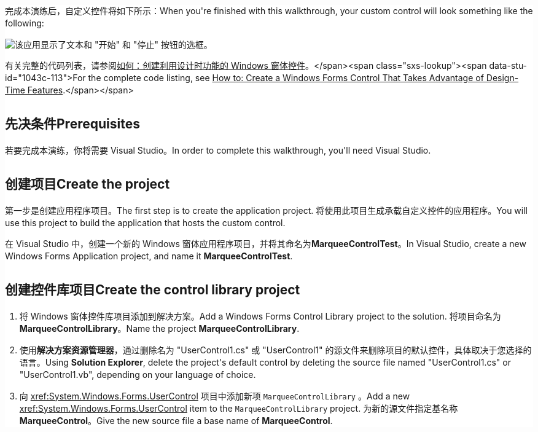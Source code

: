 <span data-ttu-id="1043c-111">完成本演练后，自定义控件将如下所示：</span><span class="sxs-lookup"><span data-stu-id="1043c-111">When you're finished with this walkthrough, your custom control will look something like the following:</span></span>

![该应用显示了文本和 "开始" 和 "停止" 按钮的选框。](./media/creating-a-wf-control-design-time-features/demo-marquee-control.gif)

<span data-ttu-id="1043c-113">有关完整的代码列表，请参阅[如何：创建利用设计时功能的 Windows 窗体控件](https://docs.microsoft.com/previous-versions/visualstudio/visual-studio-2013/307hck25(v=vs.120))。</span><span class="sxs-lookup"><span data-stu-id="1043c-113">For the complete code listing, see [How to: Create a Windows Forms Control That Takes Advantage of Design-Time Features](https://docs.microsoft.com/previous-versions/visualstudio/visual-studio-2013/307hck25(v=vs.120)).</span></span>

## <a name="prerequisites"></a><span data-ttu-id="1043c-114">先决条件</span><span class="sxs-lookup"><span data-stu-id="1043c-114">Prerequisites</span></span>

<span data-ttu-id="1043c-115">若要完成本演练，你将需要 Visual Studio。</span><span class="sxs-lookup"><span data-stu-id="1043c-115">In order to complete this walkthrough, you'll need Visual Studio.</span></span>

## <a name="create-the-project"></a><span data-ttu-id="1043c-116">创建项目</span><span class="sxs-lookup"><span data-stu-id="1043c-116">Create the project</span></span>

<span data-ttu-id="1043c-117">第一步是创建应用程序项目。</span><span class="sxs-lookup"><span data-stu-id="1043c-117">The first step is to create the application project.</span></span> <span data-ttu-id="1043c-118">将使用此项目生成承载自定义控件的应用程序。</span><span class="sxs-lookup"><span data-stu-id="1043c-118">You will use this project to build the application that hosts the custom control.</span></span>

<span data-ttu-id="1043c-119">在 Visual Studio 中，创建一个新的 Windows 窗体应用程序项目，并将其命名为**MarqueeControlTest**。</span><span class="sxs-lookup"><span data-stu-id="1043c-119">In Visual Studio, create a new Windows Forms Application project, and name it **MarqueeControlTest**.</span></span>

## <a name="create-the-control-library-project"></a><span data-ttu-id="1043c-120">创建控件库项目</span><span class="sxs-lookup"><span data-stu-id="1043c-120">Create the control library project</span></span>

1. <span data-ttu-id="1043c-121">将 Windows 窗体控件库项目添加到解决方案。</span><span class="sxs-lookup"><span data-stu-id="1043c-121">Add a Windows Forms Control Library project to the solution.</span></span> <span data-ttu-id="1043c-122">将项目命名为**MarqueeControlLibrary**。</span><span class="sxs-lookup"><span data-stu-id="1043c-122">Name the project **MarqueeControlLibrary**.</span></span>

2. <span data-ttu-id="1043c-123">使用**解决方案资源管理器**，通过删除名为 "UserControl1.cs" 或 "UserControl1" 的源文件来删除项目的默认控件，具体取决于您选择的语言。</span><span class="sxs-lookup"><span data-stu-id="1043c-123">Using **Solution Explorer**, delete the project's default control by deleting the source file named "UserControl1.cs" or "UserControl1.vb", depending on your language of choice.</span></span>

3. <span data-ttu-id="1043c-124">向 <xref:System.Windows.Forms.UserControl> 项目中添加新项 `MarqueeControlLibrary` 。</span><span class="sxs-lookup"><span data-stu-id="1043c-124">Add a new <xref:System.Windows.Forms.UserControl> item to the `MarqueeControlLibrary` project.</span></span> <span data-ttu-id="1043c-125">为新的源文件指定基名称**MarqueeControl**。</span><span class="sxs-lookup"><span data-stu-id="1043c-125">Give the new source file a base name of **MarqueeControl**.</span></span>
